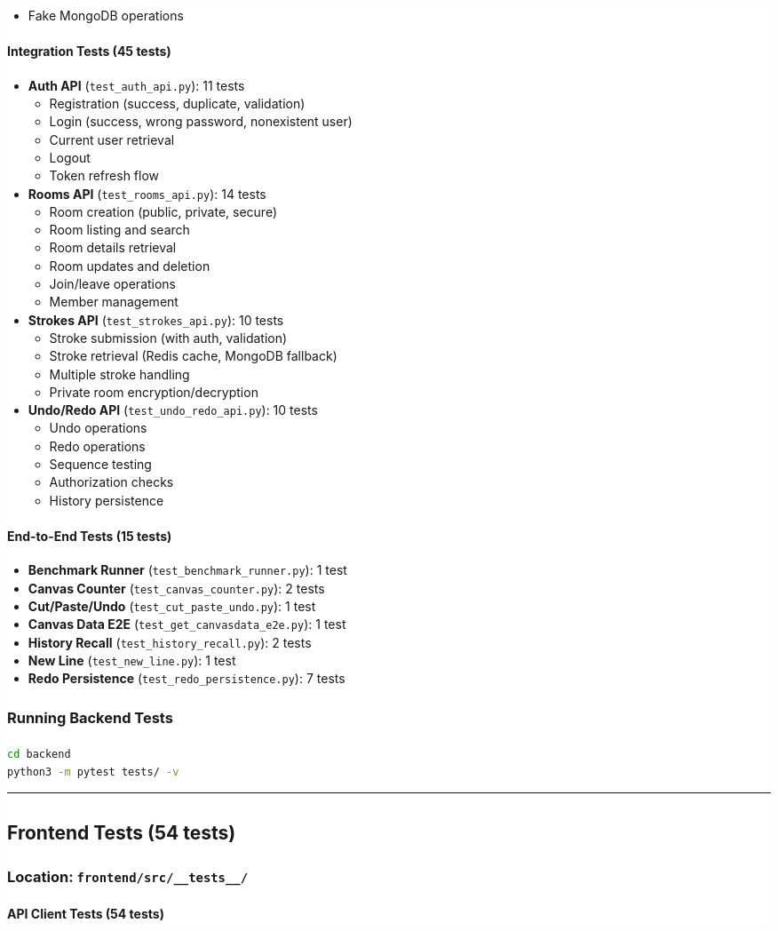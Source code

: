   - Fake MongoDB operations

#### Integration Tests (45 tests)
- **Auth API** (`test_auth_api.py`): 11 tests
  - Registration (success, duplicate, validation)
  - Login (success, wrong password, nonexistent user)
  - Current user retrieval
  - Logout
  - Token refresh flow
- **Rooms API** (`test_rooms_api.py`): 14 tests
  - Room creation (public, private, secure)
  - Room listing and search
  - Room details retrieval
  - Room updates and deletion
  - Join/leave operations
  - Member management
- **Strokes API** (`test_strokes_api.py`): 10 tests
  - Stroke submission (with auth, validation)
  - Stroke retrieval (Redis cache, MongoDB fallback)
  - Multiple stroke handling
  - Private room encryption/decryption
- **Undo/Redo API** (`test_undo_redo_api.py`): 10 tests
  - Undo operations
  - Redo operations
  - Sequence testing
  - Authorization checks
  - History persistence

#### End-to-End Tests (15 tests)
- **Benchmark Runner** (`test_benchmark_runner.py`): 1 test
- **Canvas Counter** (`test_canvas_counter.py`): 2 tests
- **Cut/Paste/Undo** (`test_cut_paste_undo.py`): 1 test
- **Canvas Data E2E** (`test_get_canvasdata_e2e.py`): 1 test
- **History Recall** (`test_history_recall.py`): 2 tests
- **New Line** (`test_new_line.py`): 1 test
- **Redo Persistence** (`test_redo_persistence.py`): 7 tests

### Running Backend Tests

```bash
cd backend
python3 -m pytest tests/ -v
```

---

## Frontend Tests (54 tests)

### Location: `frontend/src/__tests__/`

#### API Client Tests (54 tests)
